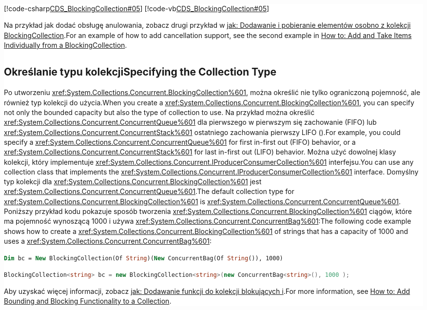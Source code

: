  [!code-csharp[CDS_BlockingCollection#05](../../../../samples/snippets/csharp/VS_Snippets_Misc/cds_blockingcollection/cs/blockingcollection.cs#05)]
 [!code-vb[CDS_BlockingCollection#05](../../../../samples/snippets/visualbasic/VS_Snippets_Misc/cds_blockingcollection/vb/introsnippetsbc.vb#05)]  
  
 <span data-ttu-id="ce4f4-137">Na przykład jak dodać obsługę anulowania, zobacz drugi przykład w [jak: Dodawanie i pobieranie elementów osobno z kolekcji BlockingCollection](../../../../docs/standard/collections/thread-safe/how-to-add-and-take-items.md).</span><span class="sxs-lookup"><span data-stu-id="ce4f4-137">For an example of how to add cancellation support, see the second example in [How to: Add and Take Items Individually from a BlockingCollection](../../../../docs/standard/collections/thread-safe/how-to-add-and-take-items.md).</span></span>  
  
## <a name="specifying-the-collection-type"></a><span data-ttu-id="ce4f4-138">Określanie typu kolekcji</span><span class="sxs-lookup"><span data-stu-id="ce4f4-138">Specifying the Collection Type</span></span>  
 <span data-ttu-id="ce4f4-139">Po utworzeniu <xref:System.Collections.Concurrent.BlockingCollection%601>, można określić nie tylko ograniczoną pojemność, ale również typ kolekcji do użycia.</span><span class="sxs-lookup"><span data-stu-id="ce4f4-139">When you create a <xref:System.Collections.Concurrent.BlockingCollection%601>, you can specify not only the bounded capacity but also the type of collection to use.</span></span> <span data-ttu-id="ce4f4-140">Na przykład można określić <xref:System.Collections.Concurrent.ConcurrentQueue%601> dla pierwszego w pierwszym się zachowanie (FIFO) lub <xref:System.Collections.Concurrent.ConcurrentStack%601> ostatniego zachowania pierwszy LIFO ().</span><span class="sxs-lookup"><span data-stu-id="ce4f4-140">For example, you could specify a <xref:System.Collections.Concurrent.ConcurrentQueue%601> for first in-first out (FIFO) behavior, or a <xref:System.Collections.Concurrent.ConcurrentStack%601> for last in-first out (LIFO) behavior.</span></span> <span data-ttu-id="ce4f4-141">Można użyć dowolnej klasy kolekcji, który implementuje <xref:System.Collections.Concurrent.IProducerConsumerCollection%601> interfejsu.</span><span class="sxs-lookup"><span data-stu-id="ce4f4-141">You can use any collection class that implements the <xref:System.Collections.Concurrent.IProducerConsumerCollection%601> interface.</span></span> <span data-ttu-id="ce4f4-142">Domyślny typ kolekcji dla <xref:System.Collections.Concurrent.BlockingCollection%601> jest <xref:System.Collections.Concurrent.ConcurrentQueue%601>.</span><span class="sxs-lookup"><span data-stu-id="ce4f4-142">The default collection type for <xref:System.Collections.Concurrent.BlockingCollection%601> is <xref:System.Collections.Concurrent.ConcurrentQueue%601>.</span></span> <span data-ttu-id="ce4f4-143">Poniższy przykład kodu pokazuje sposób tworzenia <xref:System.Collections.Concurrent.BlockingCollection%601> ciągów, które ma pojemność wynoszącą 1000 i używa <xref:System.Collections.Concurrent.ConcurrentBag%601>:</span><span class="sxs-lookup"><span data-stu-id="ce4f4-143">The following code example shows how to create a <xref:System.Collections.Concurrent.BlockingCollection%601> of strings that has a capacity of 1000 and uses a <xref:System.Collections.Concurrent.ConcurrentBag%601>:</span></span>  
  
```vb  
Dim bc = New BlockingCollection(Of String)(New ConcurrentBag(Of String()), 1000)  
```  
  
```csharp  
BlockingCollection<string> bc = new BlockingCollection<string>(new ConcurrentBag<string>(), 1000 );  
```  
  
 <span data-ttu-id="ce4f4-144">Aby uzyskać więcej informacji, zobacz [jak: Dodawanie funkcji do kolekcji blokujących i](../../../../docs/standard/collections/thread-safe/how-to-add-bounding-and-blocking.md).</span><span class="sxs-lookup"><span data-stu-id="ce4f4-144">For more information, see [How to: Add Bounding and Blocking Functionality to a Collection](../../../../docs/standard/collections/thread-safe/how-to-add-bounding-and-blocking.md).</span></span>  
  